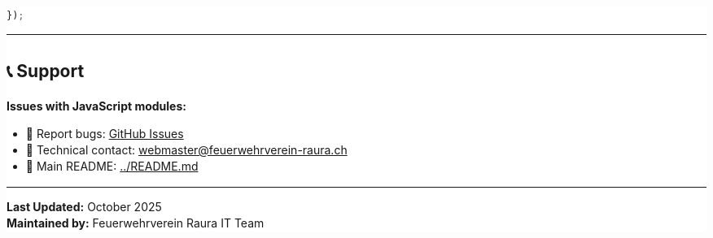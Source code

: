 ```javascript
});
```

---

## 📞 Support

**Issues with JavaScript modules:**
- 🐛 Report bugs: [GitHub Issues](https://github.com/Feuerwehrverein-Raura/Homepage/issues)
- 📧 Technical contact: webmaster@feuerwehrverein-raura.ch
- 📖 Main README: [../README.md](../README.md)

---

**Last Updated:** October 2025  
**Maintained by:** Feuerwehrverein Raura IT Team
